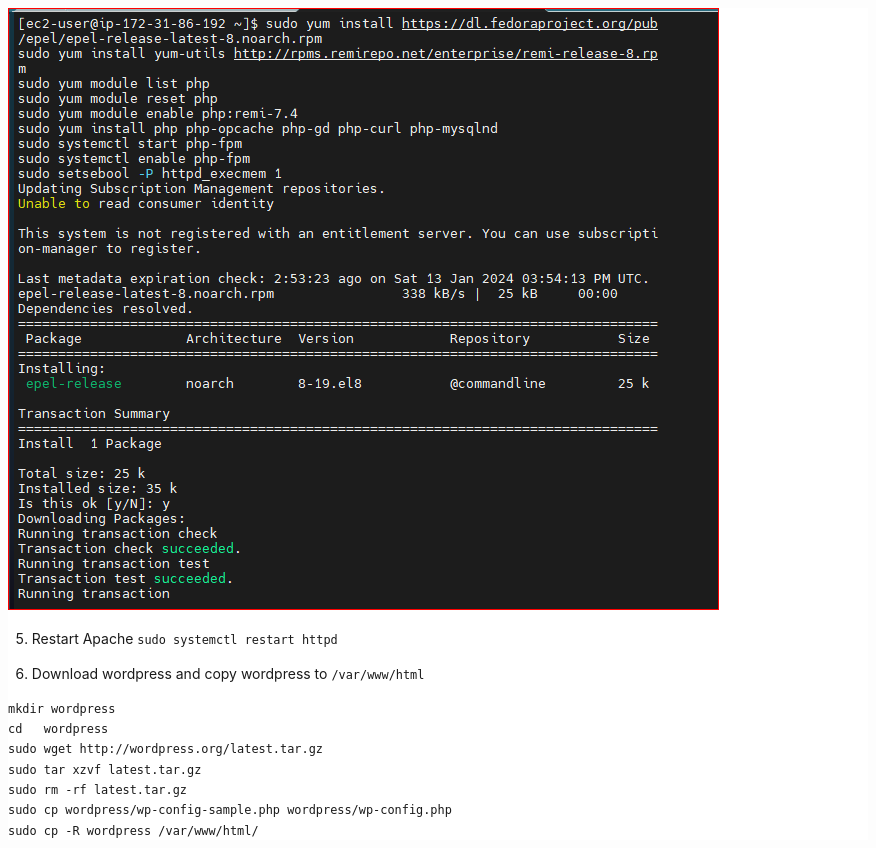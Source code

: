 ![Alt text](<Images/39.webserver dependensies.PNG>)

5. Restart Apache `sudo systemctl restart httpd`

6. Download wordpress and copy wordpress to `/var/www/html`

```
mkdir wordpress
cd   wordpress
sudo wget http://wordpress.org/latest.tar.gz
sudo tar xzvf latest.tar.gz
sudo rm -rf latest.tar.gz
sudo cp wordpress/wp-config-sample.php wordpress/wp-config.php
sudo cp -R wordpress /var/www/html/
```
